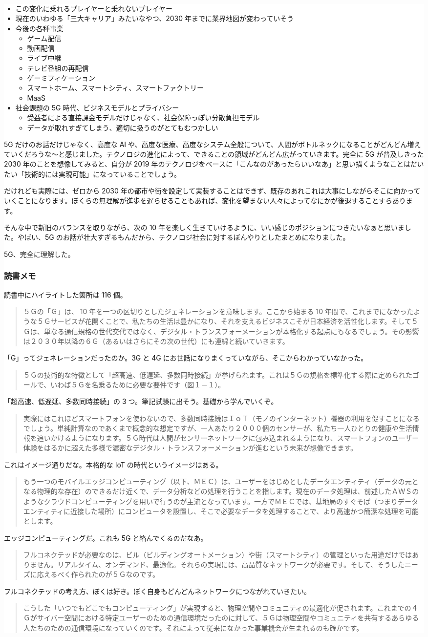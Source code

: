   - この変化に乗れるプレイヤーと乗れないプレイヤー
  - 現在のいわゆる「三大キャリア」みたいなやつ、2030 年までに業界地図が変わっていそう
- 今後の各種事業
  - ゲーム配信
  - 動画配信
  - ライブ中継
  - テレビ番組の再配信
  - ゲーミフィケーション
  - スマートホーム、スマートシティ、スマートファクトリー
  - MaaS
- 社会課題の 5G 時代、ビジネスモデルとプライバシー
  - 受益者による直接課金モデルだけじゃなく、社会保障っぽい分散負担モデル
  - データが取れすぎてしまう、適切に扱うのがとてもむつかしい

5G だけのお話だけじゃなく、高度な AI や、高度な医療、高度なシステム全般について、人間がボトルネックになることがどんどん増えていくだろうな〜と感じました。テクノロジの進化によって、できることの領域がどんどん広がっていきます。完全に 5G が普及しきった 2030 年のことを想像してみると、自分が 2019 年のテクノロジをベースに「こんなのがあったらいいなあ」と思い描くようなことはだいたい「技術的には実現可能」になっていることでしょう。

だけれども実際には、ゼロから 2030 年の都市や街を設定して実装することはできず、既存のあれこれは大事にしながらそこに向かっていくことになります。ぼくらの無理解が進歩を遅らせることもあれば、変化を望まない人々によってなにかが後退することすらあります。

そんな中で新旧のバランスを取りながら、次の 10 年を楽しく生きていけるように、いい感じのポジションにつきたいなぁと思いました。やばい、5G のお話が壮大すぎるもんだから、テクノロジ社会に対するぼんやりとしたまとめになりました。

5G、完全に理解した。

### 読書メモ

読書中にハイライトした箇所は 116 個。

>５Ｇの「Ｇ」は、 10 年を一つの区切りとしたジェネレーションを意味します。ここから始まる 10 年間で、これまでになかったような５Ｇサービスが花開くことで、私たちの生活は豊かになり、それを支えるビジネスこそが日本経済を活性化します。そして５Ｇは、単なる通信規格の世代交代ではなく、デジタル・トランスフォーメーションが本格化する起点にもなるでしょう。その影響は２０３０年以降の６Ｇ（あるいはさらにその次の世代）にも連綿と続いていきます。

「G」ってジェネレーションだったのか。3G と 4G にお世話になりまくっていながら、そこからわかっていなかった。

>５Ｇの技術的な特徴として「超高速、低遅延、多数同時接続」が挙げられます。これは５Ｇの規格を標準化する際に定められたゴールで、いわば５Ｇを名乗るために必要な要件です（図１－１）。

「超高速、低遅延、多数同時接続」の 3 つ。筆記試験に出そう。基礎から学んでいくぞ。

>実際にはこれほどスマートフォンを使わないので、多数同時接続はＩｏＴ（モノのインターネット）機器の利用を促すことになるでしょう。単純計算なのであくまで概念的な想定ですが、一人あたり２０００個のセンサーが、私たち一人ひとりの健康や生活情報を追いかけるようになります。５Ｇ時代は人間がセンサーネットワークに包み込まれるようになり、スマートフォンのユーザー体験をはるかに超えた多様で濃密なデジタル・トランスフォーメーションが進むという未来が想像できます。

これはイメージ通りだな。本格的な IoT の時代というイメージはある。

>もう一つのモバイルエッジコンピューティング（以下、ＭＥＣ）は、ユーザーをはじめとしたデータエンティティ（データの元となる物理的な存在）のできるだけ近くで、データ分析などの処理を行うことを指します。現在のデータ処理は、前述したＡＷＳのようなクラウドコンピューティングを用いで行うのが主流となっています。一方でＭＥＣでは、基地局のすぐそば（つまりデータエンティティに近接した場所）にコンピュータを設置し、そこで必要なデータを処理することで、より高速かつ簡潔な処理を可能とします。

エッジコンピューティングだ。これも 5G と絡んでくるのだなあ。

>フルコネクテッドが必要なのは、ビル（ビルディングオートメーション）や街（スマートシティ）の管理といった用途だけではありません。リアルタイム、オンデマンド、最適化。それらの実現には、高品質なネットワークが必要です。そして、そうしたニーズに応えるべく作られたのが５Ｇなのです。

フルコネクテッドの考え方、ぼくは好き。ぼく自身もどんどんネットワークにつながれていきたい。

>こうした「いつでもどこでもコンピューティング」が実現すると、物理空間やコミュニティの最適化が促されます。これまでの４Ｇがサイバー空間における特定ユーザーのための通信環境だったのに対して、５Ｇは物理空間やコミュニティを共有するあらゆる人たちのための通信環境になっていくのです。それによって従来になかった事業機会が生まれるのも確かです。
